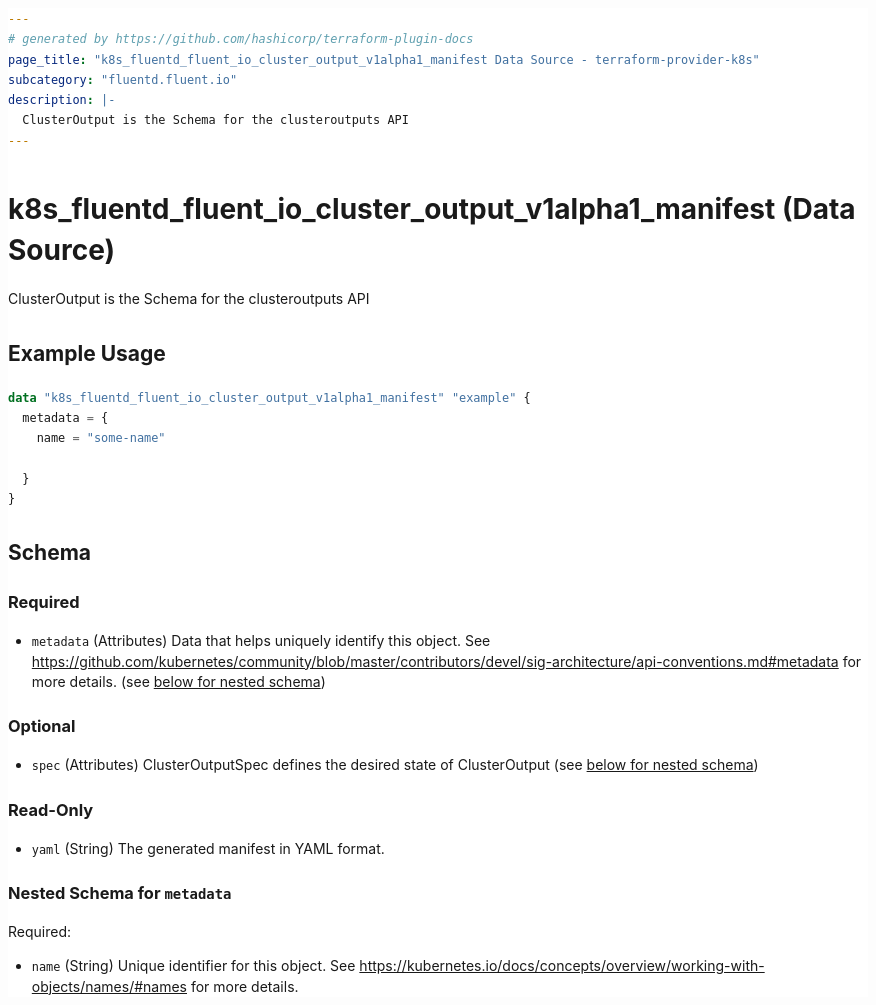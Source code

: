 ```yaml
---
# generated by https://github.com/hashicorp/terraform-plugin-docs
page_title: "k8s_fluentd_fluent_io_cluster_output_v1alpha1_manifest Data Source - terraform-provider-k8s"
subcategory: "fluentd.fluent.io"
description: |-
  ClusterOutput is the Schema for the clusteroutputs API
---
```


# k8s_fluentd_fluent_io_cluster_output_v1alpha1_manifest (Data Source)

ClusterOutput is the Schema for the clusteroutputs API

## Example Usage

```terraform
data "k8s_fluentd_fluent_io_cluster_output_v1alpha1_manifest" "example" {
  metadata = {
    name = "some-name"

  }
}
```


## Schema

### Required

- `metadata` (Attributes) Data that helps uniquely identify this object. See https://github.com/kubernetes/community/blob/master/contributors/devel/sig-architecture/api-conventions.md#metadata for more details. (see [below for nested schema](#nestedatt--metadata))

### Optional

- `spec` (Attributes) ClusterOutputSpec defines the desired state of ClusterOutput (see [below for nested schema](#nestedatt--spec))

### Read-Only

- `yaml` (String) The generated manifest in YAML format.

<a id="nestedatt--metadata"></a>
### Nested Schema for `metadata`

Required:

- `name` (String) Unique identifier for this object. See https://kubernetes.io/docs/concepts/overview/working-with-objects/names/#names for more details.
